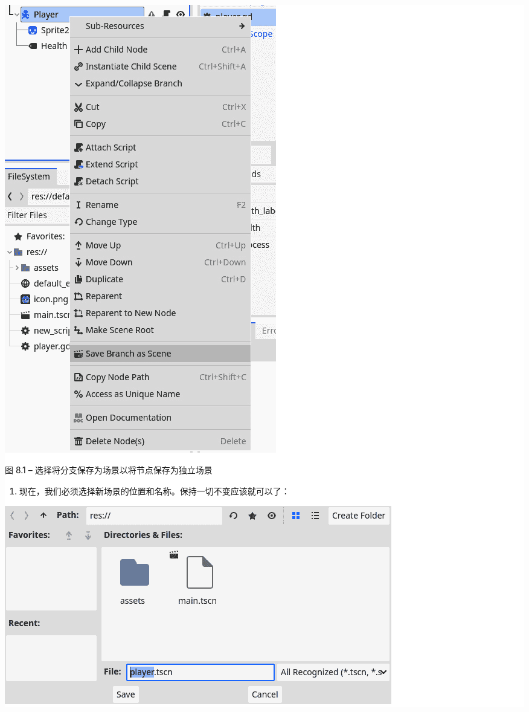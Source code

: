 ![图 8.1 – 选择将分支保存为场景以将节点保存为独立场景](img/B19358_08_01.jpg)

图 8.1 – 选择将分支保存为场景以将节点保存为独立场景

1.  现在，我们必须选择新场景的位置和名称。保持一切不变应该就可以了：

![图 8.2 – 将场景保存为适当的名称](img/B19358_08_02.jpg)
